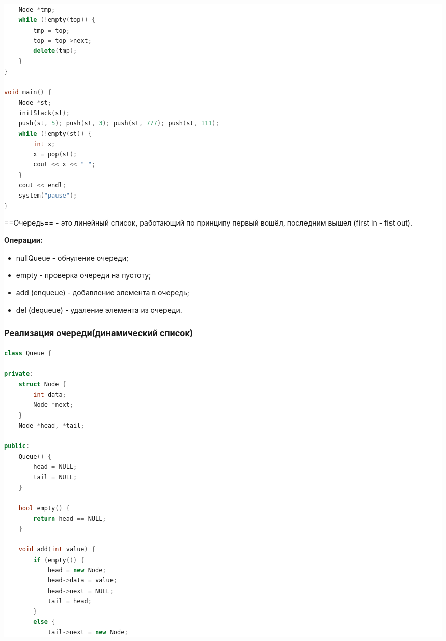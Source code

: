 ```cpp
	Node *tmp;
	while (!empty(top)) {
		tmp = top;
		top = top->next;
		delete(tmp);
	}
}

void main() {
	Node *st;
	initStack(st);
	push(st, 5); push(st, 3); push(st, 777); push(st, 111);
	while (!empty(st)) {
		int x;
		x = pop(st);
		cout << x << " ";
	}
	cout << endl;
	system("pause");
}
```

==Очередь== - это линейный список, работающий по принципу первый вошёл, последним вышел (first in - fist out).

**Операции:**

- nullQueue - обнуление очереди;

- empty - проверка очереди на пустоту;

- add (enqueue) - добавление элемента в очередь;

- del (dequeue) - удаление элемента из очереди.

### Реализация очереди(динамический список)

```cpp
class Queue {

private:
	struct Node {
		int data;
		Node *next;
	}
	Node *head, *tail;

public:
	Queue() {
		head = NULL;
		tail = NULL;
	}

	bool empty() {
		return head == NULL;
	}

	void add(int value) {
		if (empty()) {
			head = new Node;
			head->data = value;
			head->next = NULL;
			tail = head;
		}
		else {
			tail->next = new Node;
```